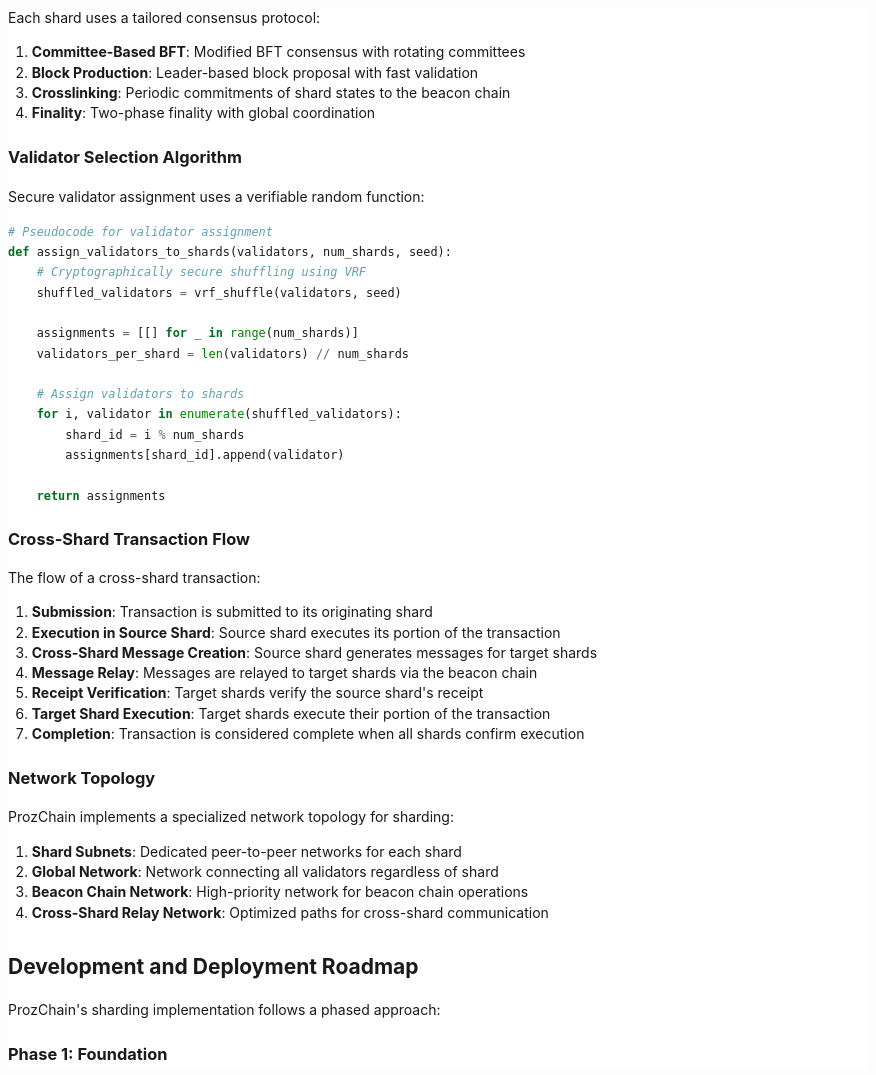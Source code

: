 Each shard uses a tailored consensus protocol:

1. **Committee-Based BFT**: Modified BFT consensus with rotating committees
2. **Block Production**: Leader-based block proposal with fast validation
3. **Crosslinking**: Periodic commitments of shard states to the beacon chain
4. **Finality**: Two-phase finality with global coordination

### Validator Selection Algorithm

Secure validator assignment uses a verifiable random function:

```python
# Pseudocode for validator assignment
def assign_validators_to_shards(validators, num_shards, seed):
    # Cryptographically secure shuffling using VRF
    shuffled_validators = vrf_shuffle(validators, seed)
    
    assignments = [[] for _ in range(num_shards)]
    validators_per_shard = len(validators) // num_shards
    
    # Assign validators to shards
    for i, validator in enumerate(shuffled_validators):
        shard_id = i % num_shards
        assignments[shard_id].append(validator)
    
    return assignments
```

### Cross-Shard Transaction Flow

The flow of a cross-shard transaction:

1. **Submission**: Transaction is submitted to its originating shard
2. **Execution in Source Shard**: Source shard executes its portion of the transaction
3. **Cross-Shard Message Creation**: Source shard generates messages for target shards
4. **Message Relay**: Messages are relayed to target shards via the beacon chain
5. **Receipt Verification**: Target shards verify the source shard's receipt
6. **Target Shard Execution**: Target shards execute their portion of the transaction
7. **Completion**: Transaction is considered complete when all shards confirm execution

### Network Topology

ProzChain implements a specialized network topology for sharding:

1. **Shard Subnets**: Dedicated peer-to-peer networks for each shard
2. **Global Network**: Network connecting all validators regardless of shard
3. **Beacon Chain Network**: High-priority network for beacon chain operations
4. **Cross-Shard Relay Network**: Optimized paths for cross-shard communication

## Development and Deployment Roadmap

ProzChain's sharding implementation follows a phased approach:

### Phase 1: Foundation
